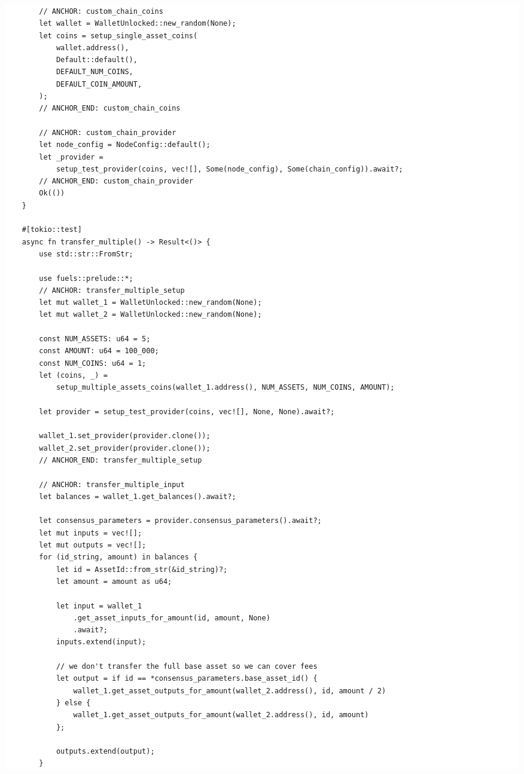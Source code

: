 ```rust,ignore
        // ANCHOR: custom_chain_coins
        let wallet = WalletUnlocked::new_random(None);
        let coins = setup_single_asset_coins(
            wallet.address(),
            Default::default(),
            DEFAULT_NUM_COINS,
            DEFAULT_COIN_AMOUNT,
        );
        // ANCHOR_END: custom_chain_coins

        // ANCHOR: custom_chain_provider
        let node_config = NodeConfig::default();
        let _provider =
            setup_test_provider(coins, vec![], Some(node_config), Some(chain_config)).await?;
        // ANCHOR_END: custom_chain_provider
        Ok(())
    }

    #[tokio::test]
    async fn transfer_multiple() -> Result<()> {
        use std::str::FromStr;

        use fuels::prelude::*;
        // ANCHOR: transfer_multiple_setup
        let mut wallet_1 = WalletUnlocked::new_random(None);
        let mut wallet_2 = WalletUnlocked::new_random(None);

        const NUM_ASSETS: u64 = 5;
        const AMOUNT: u64 = 100_000;
        const NUM_COINS: u64 = 1;
        let (coins, _) =
            setup_multiple_assets_coins(wallet_1.address(), NUM_ASSETS, NUM_COINS, AMOUNT);

        let provider = setup_test_provider(coins, vec![], None, None).await?;

        wallet_1.set_provider(provider.clone());
        wallet_2.set_provider(provider.clone());
        // ANCHOR_END: transfer_multiple_setup

        // ANCHOR: transfer_multiple_input
        let balances = wallet_1.get_balances().await?;

        let consensus_parameters = provider.consensus_parameters().await?;
        let mut inputs = vec![];
        let mut outputs = vec![];
        for (id_string, amount) in balances {
            let id = AssetId::from_str(&id_string)?;
            let amount = amount as u64;

            let input = wallet_1
                .get_asset_inputs_for_amount(id, amount, None)
                .await?;
            inputs.extend(input);

            // we don't transfer the full base asset so we can cover fees
            let output = if id == *consensus_parameters.base_asset_id() {
                wallet_1.get_asset_outputs_for_amount(wallet_2.address(), id, amount / 2)
            } else {
                wallet_1.get_asset_outputs_for_amount(wallet_2.address(), id, amount)
            };

            outputs.extend(output);
        }
```